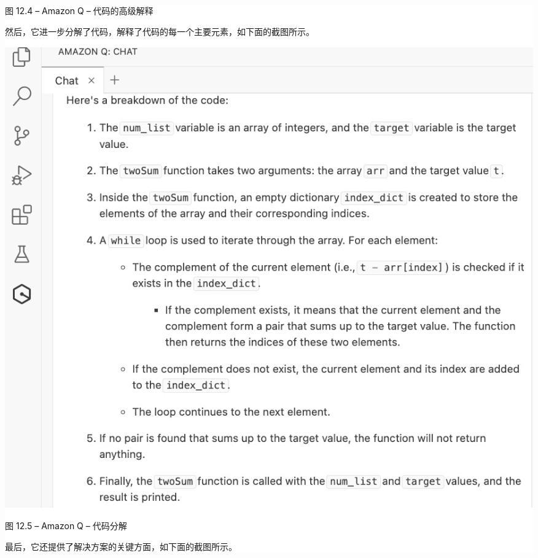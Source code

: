 图 12.4 – Amazon Q – 代码的高级解释

然后，它进一步分解了代码，解释了代码的每一个主要元素，如下面的截图所示。

![图 12.5 – Amazon Q – 代码分解](img/B21378_12_5.jpg)

图 12.5 – Amazon Q – 代码分解

最后，它还提供了解决方案的关键方面，如下面的截图所示。
